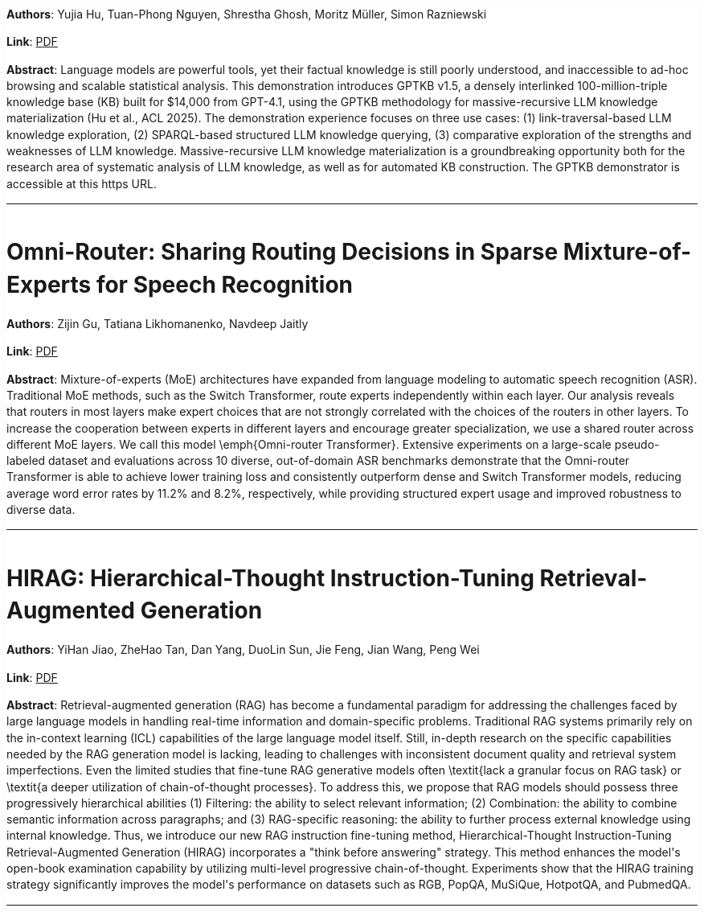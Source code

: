 **Authors**: Yujia Hu, Tuan-Phong Nguyen, Shrestha Ghosh, Moritz Müller, Simon Razniewski  

**Link**: [PDF](https://arxiv.org/pdf/2507.05740)  

**Abstract**: Language models are powerful tools, yet their factual knowledge is still poorly understood, and inaccessible to ad-hoc browsing and scalable statistical analysis. This demonstration introduces GPTKB v1.5, a densely interlinked 100-million-triple knowledge base (KB) built for $14,000 from GPT-4.1, using the GPTKB methodology for massive-recursive LLM knowledge materialization (Hu et al., ACL 2025). The demonstration experience focuses on three use cases: (1) link-traversal-based LLM knowledge exploration, (2) SPARQL-based structured LLM knowledge querying, (3) comparative exploration of the strengths and weaknesses of LLM knowledge. Massive-recursive LLM knowledge materialization is a groundbreaking opportunity both for the research area of systematic analysis of LLM knowledge, as well as for automated KB construction. The GPTKB demonstrator is accessible at this https URL. 

---
# Omni-Router: Sharing Routing Decisions in Sparse Mixture-of-Experts for Speech Recognition 

**Authors**: Zijin Gu, Tatiana Likhomanenko, Navdeep Jaitly  

**Link**: [PDF](https://arxiv.org/pdf/2507.05724)  

**Abstract**: Mixture-of-experts (MoE) architectures have expanded from language modeling to automatic speech recognition (ASR). Traditional MoE methods, such as the Switch Transformer, route experts independently within each layer. Our analysis reveals that routers in most layers make expert choices that are not strongly correlated with the choices of the routers in other layers. To increase the cooperation between experts in different layers and encourage greater specialization, we use a shared router across different MoE layers. We call this model \emph{Omni-router Transformer}. Extensive experiments on a large-scale pseudo-labeled dataset and evaluations across 10 diverse, out-of-domain ASR benchmarks demonstrate that the Omni-router Transformer is able to achieve lower training loss and consistently outperform dense and Switch Transformer models, reducing average word error rates by 11.2% and 8.2%, respectively, while providing structured expert usage and improved robustness to diverse data. 

---
# HIRAG: Hierarchical-Thought Instruction-Tuning Retrieval-Augmented Generation 

**Authors**: YiHan Jiao, ZheHao Tan, Dan Yang, DuoLin Sun, Jie Feng, Jian Wang, Peng Wei  

**Link**: [PDF](https://arxiv.org/pdf/2507.05714)  

**Abstract**: Retrieval-augmented generation (RAG) has become a fundamental paradigm for addressing the challenges faced by large language models in handling real-time information and domain-specific problems. Traditional RAG systems primarily rely on the in-context learning (ICL) capabilities of the large language model itself. Still, in-depth research on the specific capabilities needed by the RAG generation model is lacking, leading to challenges with inconsistent document quality and retrieval system imperfections. Even the limited studies that fine-tune RAG generative models often \textit{lack a granular focus on RAG task} or \textit{a deeper utilization of chain-of-thought processes}. To address this, we propose that RAG models should possess three progressively hierarchical abilities (1) Filtering: the ability to select relevant information; (2) Combination: the ability to combine semantic information across paragraphs; and (3) RAG-specific reasoning: the ability to further process external knowledge using internal knowledge. Thus, we introduce our new RAG instruction fine-tuning method, Hierarchical-Thought Instruction-Tuning Retrieval-Augmented Generation (HIRAG) incorporates a "think before answering" strategy. This method enhances the model's open-book examination capability by utilizing multi-level progressive chain-of-thought. Experiments show that the HIRAG training strategy significantly improves the model's performance on datasets such as RGB, PopQA, MuSiQue, HotpotQA, and PubmedQA. 

---